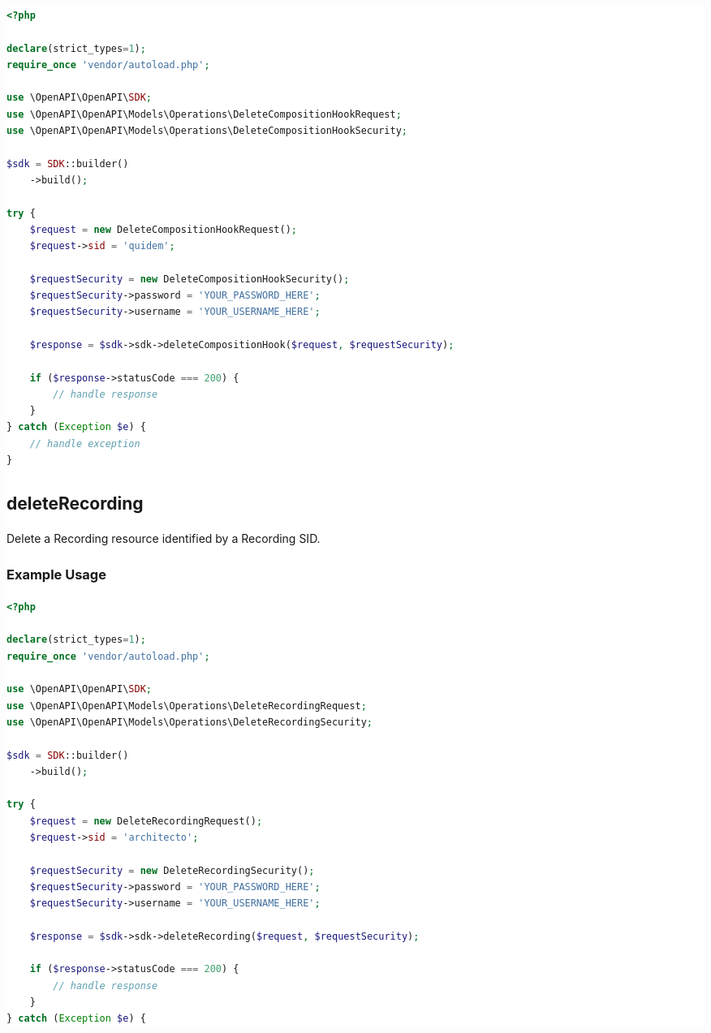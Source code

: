 ```php
<?php

declare(strict_types=1);
require_once 'vendor/autoload.php';

use \OpenAPI\OpenAPI\SDK;
use \OpenAPI\OpenAPI\Models\Operations\DeleteCompositionHookRequest;
use \OpenAPI\OpenAPI\Models\Operations\DeleteCompositionHookSecurity;

$sdk = SDK::builder()
    ->build();

try {
    $request = new DeleteCompositionHookRequest();
    $request->sid = 'quidem';

    $requestSecurity = new DeleteCompositionHookSecurity();
    $requestSecurity->password = 'YOUR_PASSWORD_HERE';
    $requestSecurity->username = 'YOUR_USERNAME_HERE';

    $response = $sdk->sdk->deleteCompositionHook($request, $requestSecurity);

    if ($response->statusCode === 200) {
        // handle response
    }
} catch (Exception $e) {
    // handle exception
}
```

## deleteRecording

Delete a Recording resource identified by a Recording SID.

### Example Usage

```php
<?php

declare(strict_types=1);
require_once 'vendor/autoload.php';

use \OpenAPI\OpenAPI\SDK;
use \OpenAPI\OpenAPI\Models\Operations\DeleteRecordingRequest;
use \OpenAPI\OpenAPI\Models\Operations\DeleteRecordingSecurity;

$sdk = SDK::builder()
    ->build();

try {
    $request = new DeleteRecordingRequest();
    $request->sid = 'architecto';

    $requestSecurity = new DeleteRecordingSecurity();
    $requestSecurity->password = 'YOUR_PASSWORD_HERE';
    $requestSecurity->username = 'YOUR_USERNAME_HERE';

    $response = $sdk->sdk->deleteRecording($request, $requestSecurity);

    if ($response->statusCode === 200) {
        // handle response
    }
} catch (Exception $e) {
```